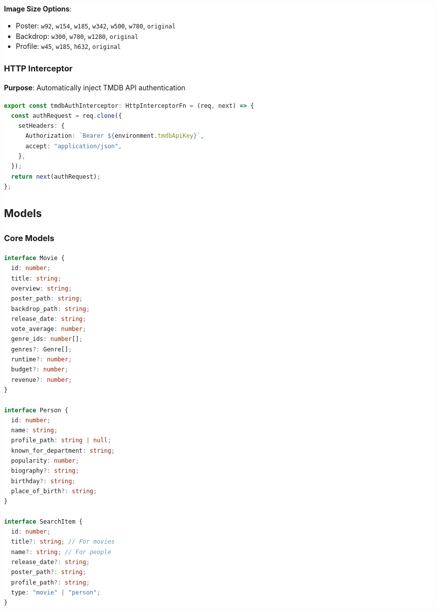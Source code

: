 **Image Size Options**:

- Poster: `w92`, `w154`, `w185`, `w342`, `w500`, `w780`, `original`
- Backdrop: `w300`, `w780`, `w1280`, `original`
- Profile: `w45`, `w185`, `h632`, `original`

### HTTP Interceptor

**Purpose**: Automatically inject TMDB API authentication

```typescript
export const tmdbAuthInterceptor: HttpInterceptorFn = (req, next) => {
  const authRequest = req.clone({
    setHeaders: {
      Authorization: `Bearer ${environment.tmdbApiKey}`,
      accept: "application/json",
    },
  });
  return next(authRequest);
};
```

## Models

### Core Models

```typescript
interface Movie {
  id: number;
  title: string;
  overview: string;
  poster_path: string;
  backdrop_path: string;
  release_date: string;
  vote_average: number;
  genre_ids: number[];
  genres?: Genre[];
  runtime?: number;
  budget?: number;
  revenue?: number;
}

interface Person {
  id: number;
  name: string;
  profile_path: string | null;
  known_for_department: string;
  popularity: number;
  biography?: string;
  birthday?: string;
  place_of_birth?: string;
}

interface SearchItem {
  id: number;
  title?: string; // For movies
  name?: string; // For people
  release_date?: string;
  poster_path?: string;
  profile_path?: string;
  type: "movie" | "person";
}
```
